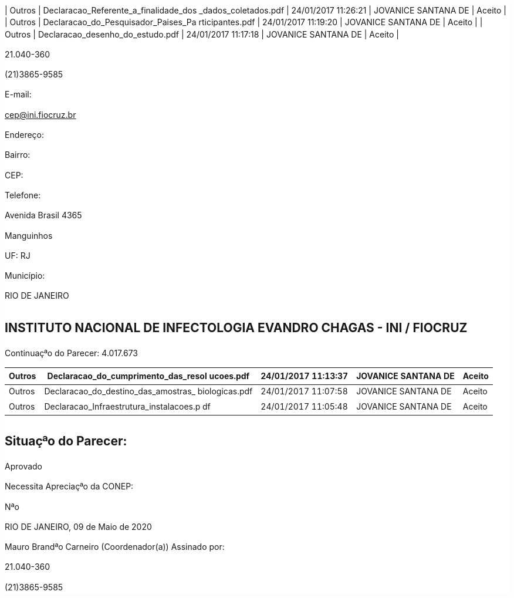 | Outros         | Declaracao_Referente_a_finalidade_dos _dados_coletados.pdf           | 24/01/2017 11:26:21 | JOVANICE SANTANA DE | Aceito   |
| Outros         | Declaracao_do_Pesquisador_Paises_Pa rticipantes.pdf                  | 24/01/2017 11:19:20 | JOVANICE SANTANA DE | Aceito   |
| Outros         | Declaracao_desenho_do_estudo.pdf                                     | 24/01/2017 11:17:18 | JOVANICE SANTANA DE | Aceito   |

21.040-360

(21)3865-9585

E-mail:

cep@ini.fiocruz.br

Endereço:

Bairro:

CEP:

Telefone:

Avenida Brasil 4365

Manguinhos

UF: RJ

Município:

RIO DE JANEIRO

## INSTITUTO NACIONAL DE INFECTOLOGIA EVANDRO CHAGAS - INI / FIOCRUZ



Continuaçªo do Parecer: 4.017.673

| Outros   | Declaracao_do_cumprimento_das_resol ucoes.pdf      | 24/01/2017 11:13:37   | JOVANICE SANTANA DE   | Aceito   |
|----------|----------------------------------------------------|-----------------------|-----------------------|----------|
| Outros   | Declaracao_do_destino_das_amostras_ biologicas.pdf | 24/01/2017 11:07:58   | JOVANICE SANTANA DE   | Aceito   |
| Outros   | Declaracao_Infraestrutura_instalacoes.p df         | 24/01/2017 11:05:48   | JOVANICE SANTANA DE   | Aceito   |

## Situaçªo do Parecer:

Aprovado

Necessita Apreciaçªo da CONEP:

Nªo

RIO DE JANEIRO, 09 de Maio de 2020

Mauro Brandªo Carneiro (Coordenador(a)) Assinado por:

21.040-360

(21)3865-9585
